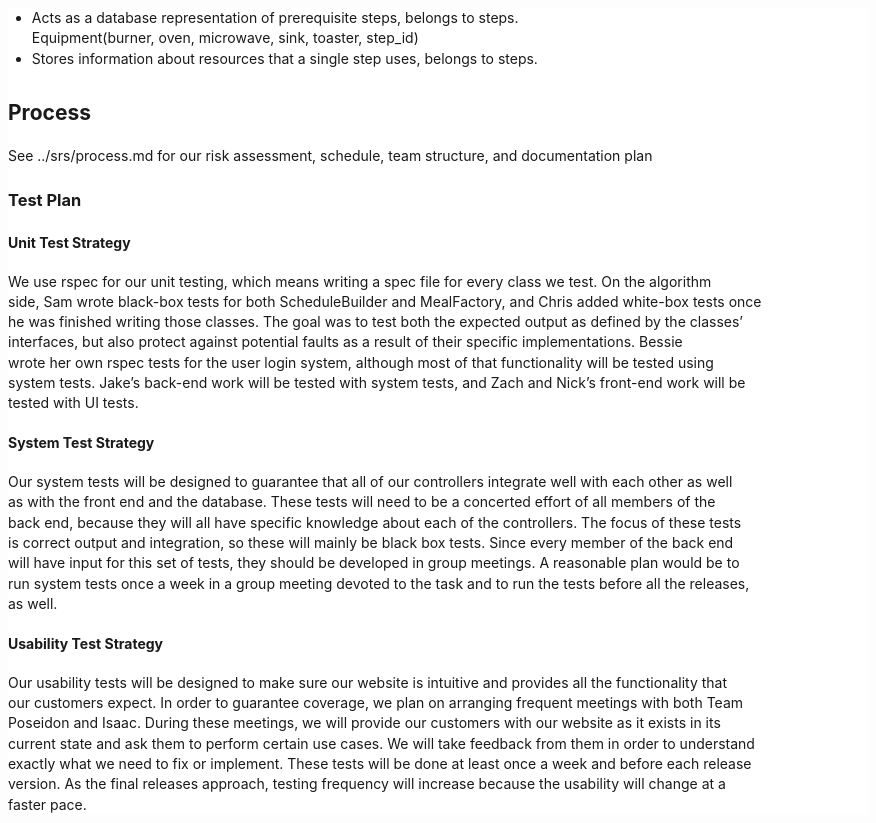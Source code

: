 *   Acts as a database representation of prerequisite steps, belongs to steps.  
Equipment(burner, oven, microwave, sink, toaster, step_id)  
*   Stores information about resources that a single step uses, belongs to steps.  
	
## Process

See ../srs/process.md for our risk assessment, schedule, team structure, and documentation plan

### Test Plan

#### Unit Test Strategy

We use rspec for our unit testing, which means writing a spec file for every class we test. On the algorithm  
side, Sam wrote black-box tests for both ScheduleBuilder and MealFactory, and Chris added white-box tests once  
he was finished writing those classes. The goal was to test both the expected output as defined by the classes’  
interfaces, but also protect against potential faults as a result of their specific implementations. Bessie  
wrote her own rspec tests for the user login system, although most of that functionality will be tested using  
system tests. Jake’s back-end work will be tested with system tests, and Zach and Nick’s front-end work will be  
tested with UI tests.

#### System Test Strategy

Our system tests will be designed to guarantee that all of our controllers integrate well with each other as well  
as with the front end and the database.  These tests will need to be a concerted effort of all members of the  
back end, because they will all have specific knowledge about each of the controllers.  The focus of these tests  
is correct output and integration, so these will mainly be black box tests.  Since every member of the back end  
will have input for this set of tests, they should be developed in group meetings.  A reasonable plan would be to  
run system tests once a week in a group meeting devoted to the task and to run the tests before all the releases,  
as well.

#### Usability Test Strategy

Our usability tests will be designed to make sure our website is intuitive and provides all the functionality that  
our customers expect.  In order to guarantee coverage, we plan on arranging frequent meetings with both Team  
Poseidon and Isaac.  During these meetings, we will provide our customers with our website as it exists in its  
current state and ask them to perform certain use cases. We will take feedback from them in order to understand  
exactly what we need to fix or implement.  These tests will be done at least once a week and before each release  
version.  As the final releases approach, testing frequency will increase because the usability will change at a  
faster pace.
